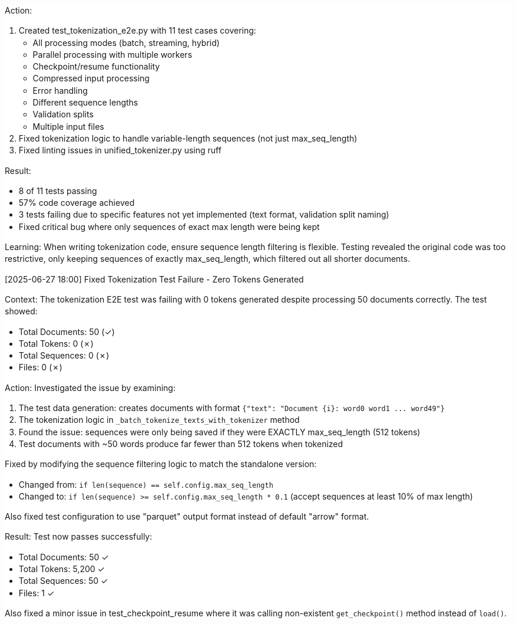Action:
1. Created test_tokenization_e2e.py with 11 test cases covering:
   - All processing modes (batch, streaming, hybrid)
   - Parallel processing with multiple workers
   - Checkpoint/resume functionality
   - Compressed input processing
   - Error handling
   - Different sequence lengths
   - Validation splits
   - Multiple input files
2. Fixed tokenization logic to handle variable-length sequences (not just max_seq_length)
3. Fixed linting issues in unified_tokenizer.py using ruff

Result:
- 8 of 11 tests passing
- 57% code coverage achieved
- 3 tests failing due to specific features not yet implemented (text format, validation split naming)
- Fixed critical bug where only sequences of exact max length were being kept

Learning: When writing tokenization code, ensure sequence length filtering is flexible. Testing revealed the original code was too restrictive, only keeping sequences of exactly max_seq_length, which filtered out all shorter documents.

[2025-06-27 18:00] Fixed Tokenization Test Failure - Zero Tokens Generated

Context: The tokenization E2E test was failing with 0 tokens generated despite processing 50 documents correctly. The test showed:
- Total Documents: 50 (✓)
- Total Tokens: 0 (✗)
- Total Sequences: 0 (✗)
- Files: 0 (✗)

Action: Investigated the issue by examining:
1. The test data generation: creates documents with format `{"text": "Document {i}: word0 word1 ... word49"}`
2. The tokenization logic in `_batch_tokenize_texts_with_tokenizer` method
3. Found the issue: sequences were only being saved if they were EXACTLY max_seq_length (512 tokens)
4. Test documents with ~50 words produce far fewer than 512 tokens when tokenized

Fixed by modifying the sequence filtering logic to match the standalone version:
- Changed from: `if len(sequence) == self.config.max_seq_length`
- Changed to: `if len(sequence) >= self.config.max_seq_length * 0.1` (accept sequences at least 10% of max length)

Also fixed test configuration to use "parquet" output format instead of default "arrow" format.

Result: Test now passes successfully:
- Total Documents: 50 ✓
- Total Tokens: 5,200 ✓
- Total Sequences: 50 ✓
- Files: 1 ✓

Also fixed a minor issue in test_checkpoint_resume where it was calling non-existent `get_checkpoint()` method instead of `load()`.
